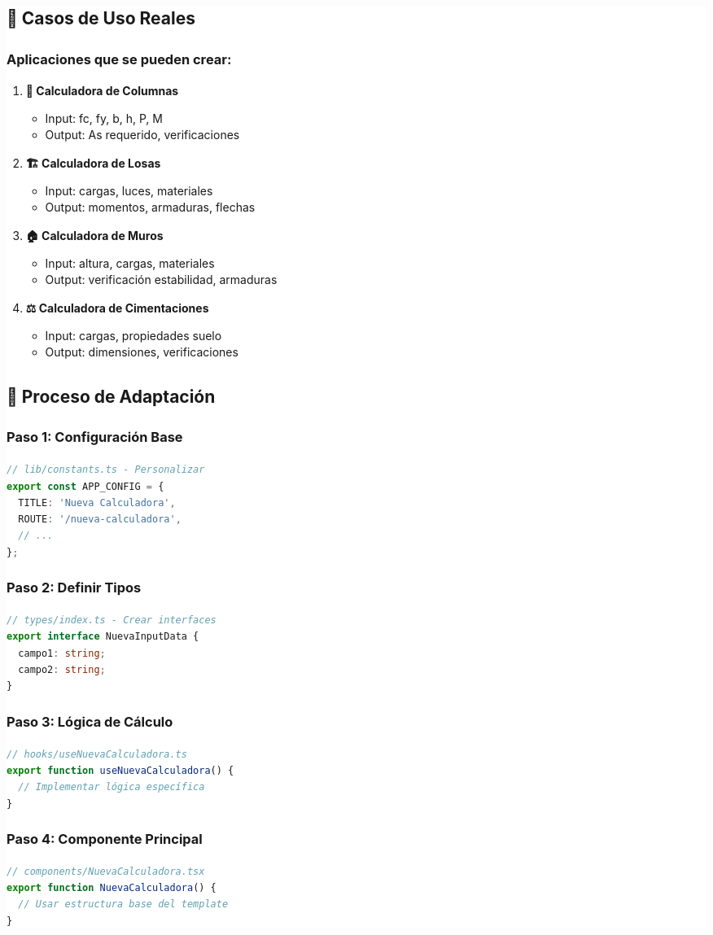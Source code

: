 ## 🎯 Casos de Uso Reales

### **Aplicaciones que se pueden crear:**

1. **📐 Calculadora de Columnas**
   - Input: fc, fy, b, h, P, M
   - Output: As requerido, verificaciones

2. **🏗️ Calculadora de Losas**
   - Input: cargas, luces, materiales
   - Output: momentos, armaduras, flechas

3. **🏠 Calculadora de Muros**
   - Input: altura, cargas, materiales
   - Output: verificación estabilidad, armaduras

4. **⚖️ Calculadora de Cimentaciones**
   - Input: cargas, propiedades suelo
   - Output: dimensiones, verificaciones

## 🔄 Proceso de Adaptación

### **Paso 1: Configuración Base**
```typescript
// lib/constants.ts - Personalizar
export const APP_CONFIG = {
  TITLE: 'Nueva Calculadora',
  ROUTE: '/nueva-calculadora',
  // ...
};
```

### **Paso 2: Definir Tipos**
```typescript
// types/index.ts - Crear interfaces
export interface NuevaInputData {
  campo1: string;
  campo2: string;
}
```

### **Paso 3: Lógica de Cálculo**
```typescript
// hooks/useNuevaCalculadora.ts
export function useNuevaCalculadora() {
  // Implementar lógica específica
}
```

### **Paso 4: Componente Principal**
```typescript
// components/NuevaCalculadora.tsx
export function NuevaCalculadora() {
  // Usar estructura base del template
}
```
